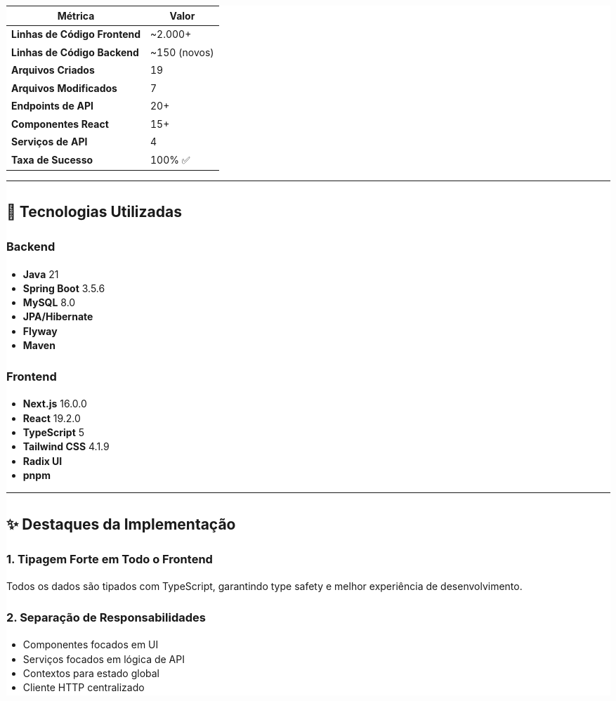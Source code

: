 | Métrica | Valor |
|---------|-------|
| **Linhas de Código Frontend** | ~2.000+ |
| **Linhas de Código Backend** | ~150 (novos) |
| **Arquivos Criados** | 19 |
| **Arquivos Modificados** | 7 |
| **Endpoints de API** | 20+ |
| **Componentes React** | 15+ |
| **Serviços de API** | 4 |
| **Taxa de Sucesso** | 100% ✅ |

---

## 🎨 Tecnologias Utilizadas

### Backend
- **Java** 21
- **Spring Boot** 3.5.6
- **MySQL** 8.0
- **JPA/Hibernate**
- **Flyway**
- **Maven**

### Frontend
- **Next.js** 16.0.0
- **React** 19.2.0
- **TypeScript** 5
- **Tailwind CSS** 4.1.9
- **Radix UI**
- **pnpm**

---

## ✨ Destaques da Implementação

### 1. **Tipagem Forte em Todo o Frontend**
Todos os dados são tipados com TypeScript, garantindo type safety e melhor experiência de desenvolvimento.

### 2. **Separação de Responsabilidades**
- Componentes focados em UI
- Serviços focados em lógica de API
- Contextos para estado global
- Cliente HTTP centralizado
